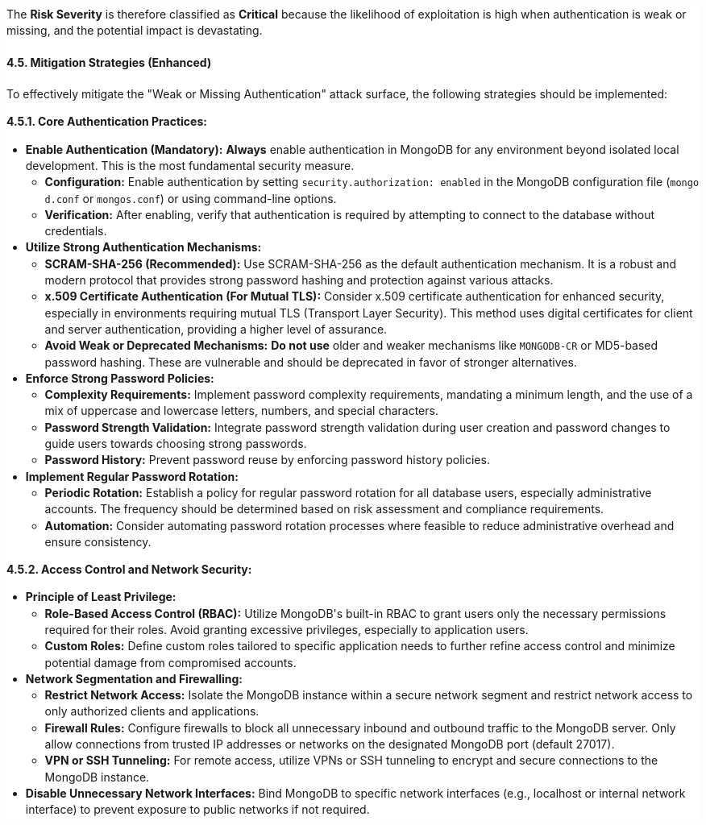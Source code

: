 The **Risk Severity** is therefore classified as **Critical** because the likelihood of exploitation is high when authentication is weak or missing, and the potential impact is devastating.

#### 4.5. Mitigation Strategies (Enhanced)

To effectively mitigate the "Weak or Missing Authentication" attack surface, the following strategies should be implemented:

**4.5.1. Core Authentication Practices:**

*   **Enable Authentication (Mandatory):**  **Always** enable authentication in MongoDB for any environment beyond isolated local development. This is the most fundamental security measure.
    *   **Configuration:** Enable authentication by setting `security.authorization: enabled` in the MongoDB configuration file (`mongod.conf` or `mongos.conf`) or using command-line options.
    *   **Verification:**  After enabling, verify that authentication is required by attempting to connect to the database without credentials.
*   **Utilize Strong Authentication Mechanisms:**
    *   **SCRAM-SHA-256 (Recommended):**  Use SCRAM-SHA-256 as the default authentication mechanism. It is a robust and modern protocol that provides strong password hashing and protection against various attacks.
    *   **x.509 Certificate Authentication (For Mutual TLS):**  Consider x.509 certificate authentication for enhanced security, especially in environments requiring mutual TLS (Transport Layer Security). This method uses digital certificates for client and server authentication, providing a higher level of assurance.
    *   **Avoid Weak or Deprecated Mechanisms:**  **Do not use** older and weaker mechanisms like `MONGODB-CR` or MD5-based password hashing. These are vulnerable and should be deprecated in favor of stronger alternatives.
*   **Enforce Strong Password Policies:**
    *   **Complexity Requirements:** Implement password complexity requirements, mandating a minimum length, and the use of a mix of uppercase and lowercase letters, numbers, and special characters.
    *   **Password Strength Validation:**  Integrate password strength validation during user creation and password changes to guide users towards choosing strong passwords.
    *   **Password History:**  Prevent password reuse by enforcing password history policies.
*   **Implement Regular Password Rotation:**
    *   **Periodic Rotation:**  Establish a policy for regular password rotation for all database users, especially administrative accounts. The frequency should be determined based on risk assessment and compliance requirements.
    *   **Automation:**  Consider automating password rotation processes where feasible to reduce administrative overhead and ensure consistency.

**4.5.2. Access Control and Network Security:**

*   **Principle of Least Privilege:**
    *   **Role-Based Access Control (RBAC):**  Utilize MongoDB's built-in RBAC to grant users only the necessary permissions required for their roles. Avoid granting excessive privileges, especially to application users.
    *   **Custom Roles:**  Define custom roles tailored to specific application needs to further refine access control and minimize potential damage from compromised accounts.
*   **Network Segmentation and Firewalling:**
    *   **Restrict Network Access:**  Isolate the MongoDB instance within a secure network segment and restrict network access to only authorized clients and applications.
    *   **Firewall Rules:**  Configure firewalls to block all unnecessary inbound and outbound traffic to the MongoDB server. Only allow connections from trusted IP addresses or networks on the designated MongoDB port (default 27017).
    *   **VPN or SSH Tunneling:**  For remote access, utilize VPNs or SSH tunneling to encrypt and secure connections to the MongoDB instance.
*   **Disable Unnecessary Network Interfaces:**  Bind MongoDB to specific network interfaces (e.g., localhost or internal network interface) to prevent exposure to public networks if not required.
